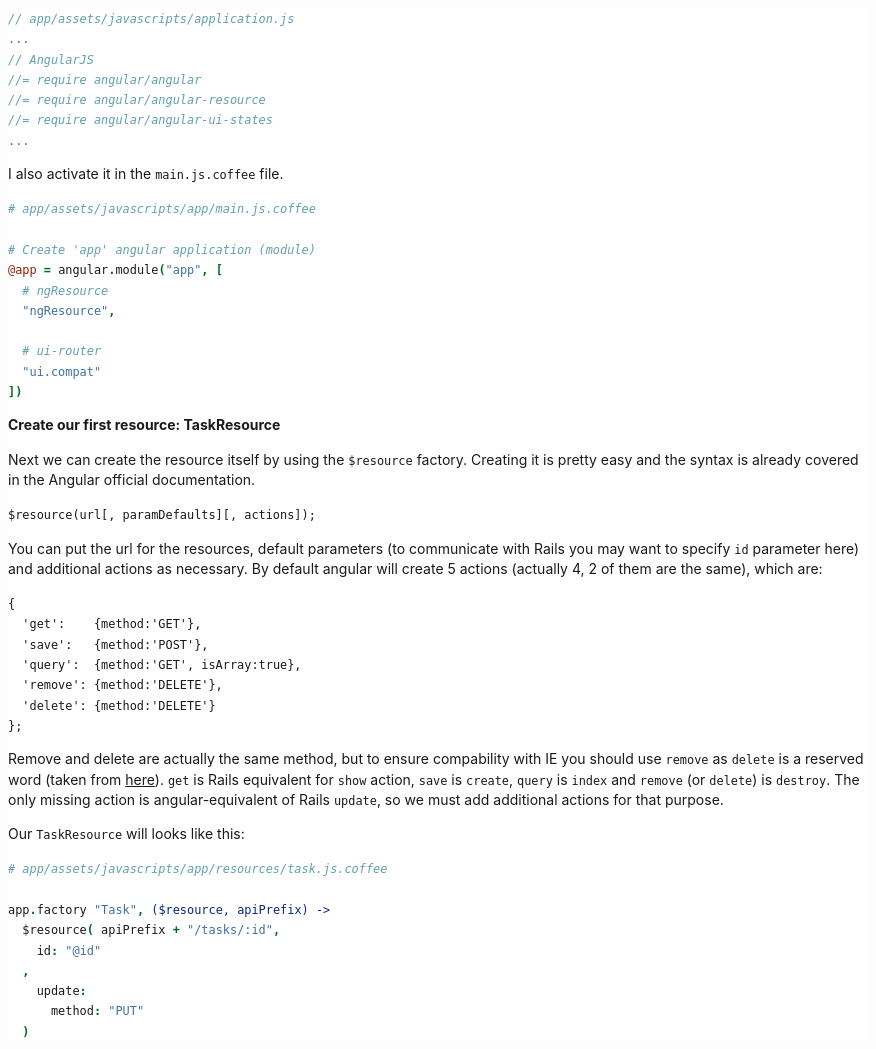 ```javascript
// app/assets/javascripts/application.js
...
// AngularJS
//= require angular/angular
//= require angular/angular-resource
//= require angular/angular-ui-states 
...
```

I also activate it in the `main.js.coffee` file.

```coffee
# app/assets/javascripts/app/main.js.coffee

# Create 'app' angular application (module)
@app = angular.module("app", [
  # ngResource
  "ngResource",

  # ui-router
  "ui.compat"
])
```

**Create our first resource: TaskResource**

Next we can create the resource itself by using the `$resource` factory. Creating it is pretty easy and the syntax is already covered in the Angular official documentation.

`$resource(url[, paramDefaults][, actions]);`

You can put the url for the resources, default parameters (to communicate with Rails you may want to specify `id` parameter here) and additional actions as necessary. By default angular will create 5 actions (actually 4, 2 of them are the same), which are: 

```
{ 
  'get':    {method:'GET'},
  'save':   {method:'POST'},
  'query':  {method:'GET', isArray:true},
  'remove': {method:'DELETE'},
  'delete': {method:'DELETE'} 
};
```

Remove and delete are actually the same method, but to ensure compability with IE you should use `remove` as `delete` is a reserved word (taken from [here](https://stackoverflow.com/questions/15706560/angular-resource-what-is-the-difference-between-delete-and-remove)). `get` is Rails equivalent for `show` action, `save` is `create`, `query` is `index` and `remove` (or `delete`) is `destroy`. The only missing action is angular-equivalent of Rails `update`, so we must add additional actions for that purpose. 

Our `TaskResource` will looks like this:

```coffee
# app/assets/javascripts/app/resources/task.js.coffee

app.factory "Task", ($resource, apiPrefix) ->
  $resource( apiPrefix + "/tasks/:id", 
    id: "@id"
  ,
    update:
      method: "PUT"
  )
```
